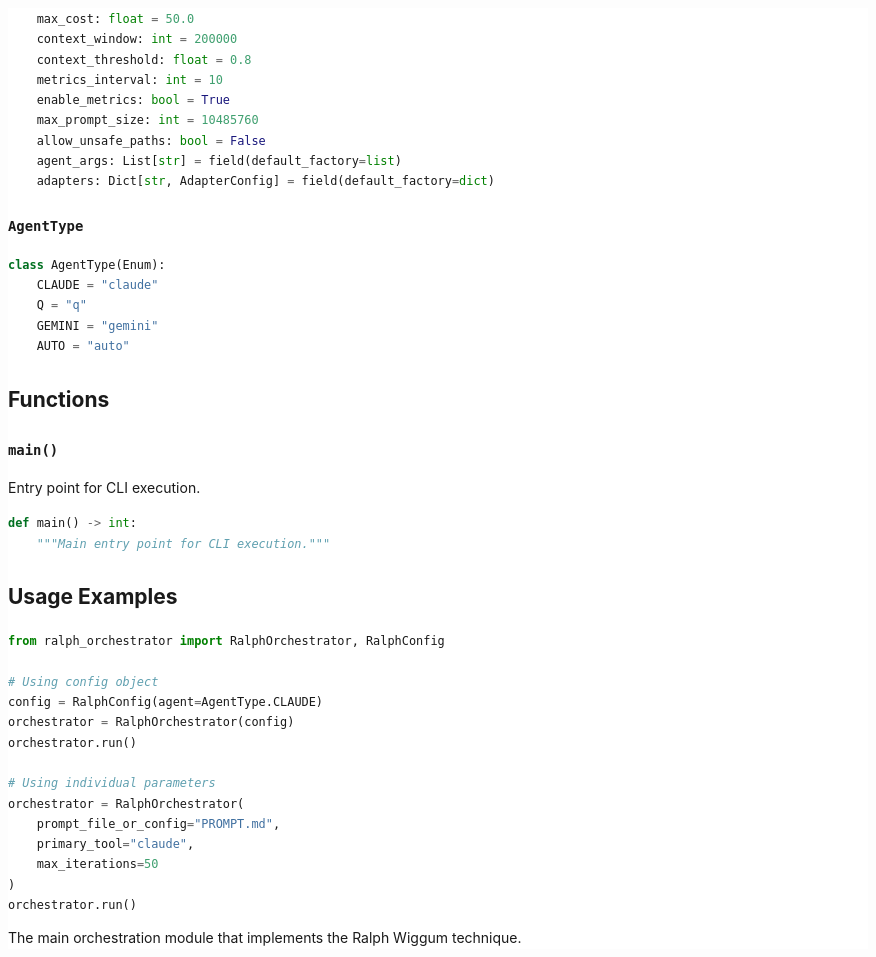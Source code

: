 ```python
    max_cost: float = 50.0
    context_window: int = 200000
    context_threshold: float = 0.8
    metrics_interval: int = 10
    enable_metrics: bool = True
    max_prompt_size: int = 10485760
    allow_unsafe_paths: bool = False
    agent_args: List[str] = field(default_factory=list)
    adapters: Dict[str, AdapterConfig] = field(default_factory=dict)
```

### `AgentType`

```python
class AgentType(Enum):
    CLAUDE = "claude"
    Q = "q"
    GEMINI = "gemini"
    AUTO = "auto"
```

## Functions

### `main()`

Entry point for CLI execution.

```python
def main() -> int:
    """Main entry point for CLI execution."""
```

## Usage Examples

```python
from ralph_orchestrator import RalphOrchestrator, RalphConfig

# Using config object
config = RalphConfig(agent=AgentType.CLAUDE)
orchestrator = RalphOrchestrator(config)
orchestrator.run()

# Using individual parameters
orchestrator = RalphOrchestrator(
    prompt_file_or_config="PROMPT.md",
    primary_tool="claude",
    max_iterations=50
)
orchestrator.run()
```

The main orchestration module that implements the Ralph Wiggum technique.
